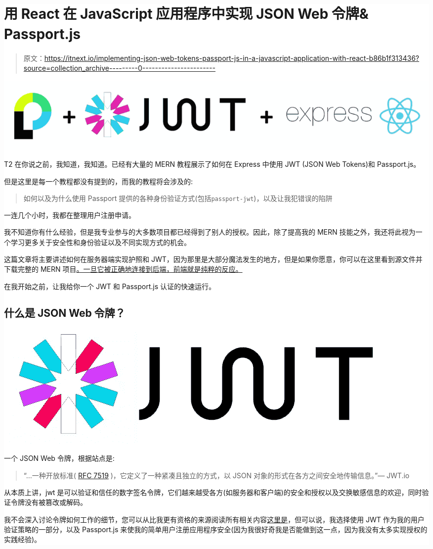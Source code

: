 # 用 React 在 JavaScript 应用程序中实现 JSON Web 令牌& Passport.js

> 原文：<https://itnext.io/implementing-json-web-tokens-passport-js-in-a-javascript-application-with-react-b86b1f313436?source=collection_archive---------0----------------------->

![](img/62c07f64b655a74e502b841d25d45de9.png)

T2 在你说之前，我知道，我知道。已经有大量的 MERN 教程展示了如何在 Express 中使用 JWT (JSON Web Tokens)和 Passport.js。

但是这里是每一个教程都没有提到的，而我的教程将会涉及的:

> 如何以及为什么使用 Passport 提供的各种身份验证方式(包括`passport-jwt`)，以及让我犯错误的陷阱

一连几个小时，我都在整理用户注册申请。

我不知道你有什么经验，但是我专业参与的大多数项目都已经得到了别人的授权。因此，除了提高我的 MERN 技能之外，我还将此视为一个学习更多关于安全性和身份验证以及不同实现方式的机会。

这篇文章将主要讲述如何在服务器端实现护照和 JWT，因为那里是大部分魔法发生的地方，但是如果你愿意，你可以在这里看到源文件并下载完整的 MERN 项目[。一旦它被正确地连接到后端，前端就是纯粹的反应。](https://github.com/paigen11/mysql-registration-passport)

在我开始之前，让我给你一个 JWT 和 Passport.js 认证的快速运行。

## 什么是 JSON Web 令牌？

![](img/47466920f940137c505f0df1b924bf9a.png)

一个 JSON Web 令牌，根据站点是:

> “…一种开放标准( [RFC 7519](https://tools.ietf.org/html/rfc7519) )，它定义了一种紧凑且独立的方式，以 JSON 对象的形式在各方之间安全地传输信息。”— JWT.io

从本质上讲，jwt 是可以验证和信任的数字签名令牌，它们越来越受各方(如服务器和客户端)的安全和授权以及交换敏感信息的欢迎，同时验证令牌没有被篡改或解码。

我不会深入讨论令牌如何工作的细节，您可以从比我更有资格的来源阅读所有相关内容[这里是](https://jwt.io/introduction/)，但可以说，我选择使用 JWT 作为我的用户验证策略的一部分，以及 Passport.js 来使我的简单用户注册应用程序安全(因为我很好奇我是否能做到这一点，因为我没有太多实现授权的实践经验)。

